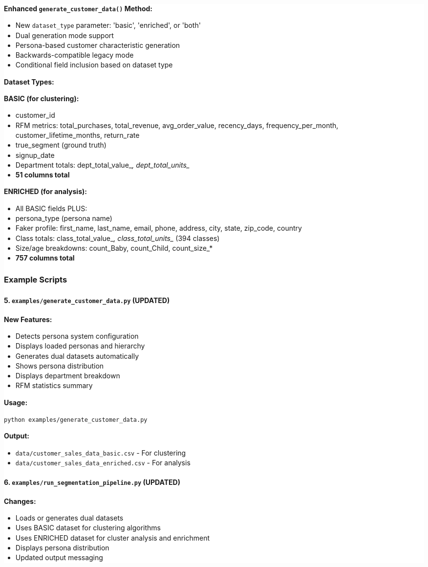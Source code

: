 **Enhanced `generate_customer_data()` Method:**
- New `dataset_type` parameter: 'basic', 'enriched', or 'both'
- Dual generation mode support
- Persona-based customer characteristic generation
- Backwards-compatible legacy mode
- Conditional field inclusion based on dataset type

**Dataset Types:**

**BASIC (for clustering):**
- customer_id
- RFM metrics: total_purchases, total_revenue, avg_order_value, recency_days, frequency_per_month, customer_lifetime_months, return_rate
- true_segment (ground truth)
- signup_date
- Department totals: dept_total_value_*, dept_total_units_*
- **51 columns total**

**ENRICHED (for analysis):**
- All BASIC fields PLUS:
- persona_type (persona name)
- Faker profile: first_name, last_name, email, phone, address, city, state, zip_code, country
- Class totals: class_total_value_*, class_total_units_* (394 classes)
- Size/age breakdowns: count_Baby, count_Child, count_size_*
- **757 columns total**

### Example Scripts

#### 5. `examples/generate_customer_data.py` (UPDATED)
**New Features:**
- Detects persona system configuration
- Displays loaded personas and hierarchy
- Generates dual datasets automatically
- Shows persona distribution
- Displays department breakdown
- RFM statistics summary

**Usage:**
```bash
python examples/generate_customer_data.py
```

**Output:**
- `data/customer_sales_data_basic.csv` - For clustering
- `data/customer_sales_data_enriched.csv` - For analysis

#### 6. `examples/run_segmentation_pipeline.py` (UPDATED)
**Changes:**
- Loads or generates dual datasets
- Uses BASIC dataset for clustering algorithms
- Uses ENRICHED dataset for cluster analysis and enrichment
- Displays persona distribution
- Updated output messaging
